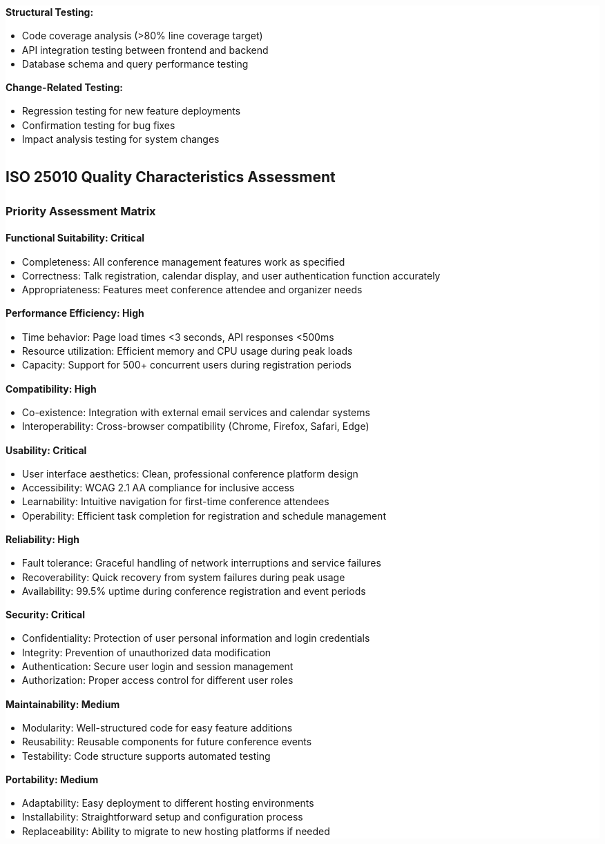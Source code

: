 **Structural Testing:**
- Code coverage analysis (>80% line coverage target)
- API integration testing between frontend and backend
- Database schema and query performance testing

**Change-Related Testing:**
- Regression testing for new feature deployments
- Confirmation testing for bug fixes
- Impact analysis testing for system changes

## ISO 25010 Quality Characteristics Assessment

### Priority Assessment Matrix

**Functional Suitability: Critical**
- Completeness: All conference management features work as specified
- Correctness: Talk registration, calendar display, and user authentication function accurately
- Appropriateness: Features meet conference attendee and organizer needs

**Performance Efficiency: High**
- Time behavior: Page load times <3 seconds, API responses <500ms
- Resource utilization: Efficient memory and CPU usage during peak loads
- Capacity: Support for 500+ concurrent users during registration periods

**Compatibility: High**
- Co-existence: Integration with external email services and calendar systems
- Interoperability: Cross-browser compatibility (Chrome, Firefox, Safari, Edge)

**Usability: Critical**
- User interface aesthetics: Clean, professional conference platform design
- Accessibility: WCAG 2.1 AA compliance for inclusive access
- Learnability: Intuitive navigation for first-time conference attendees
- Operability: Efficient task completion for registration and schedule management

**Reliability: High**
- Fault tolerance: Graceful handling of network interruptions and service failures
- Recoverability: Quick recovery from system failures during peak usage
- Availability: 99.5% uptime during conference registration and event periods

**Security: Critical**
- Confidentiality: Protection of user personal information and login credentials
- Integrity: Prevention of unauthorized data modification
- Authentication: Secure user login and session management
- Authorization: Proper access control for different user roles

**Maintainability: Medium**
- Modularity: Well-structured code for easy feature additions
- Reusability: Reusable components for future conference events
- Testability: Code structure supports automated testing

**Portability: Medium**
- Adaptability: Easy deployment to different hosting environments
- Installability: Straightforward setup and configuration process
- Replaceability: Ability to migrate to new hosting platforms if needed
